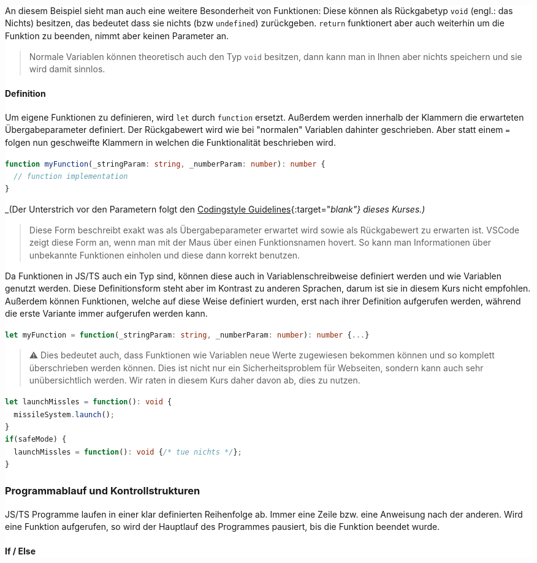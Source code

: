 An diesem Beispiel sieht man auch eine weitere Besonderheit von Funktionen: Diese können als Rückgabetyp `void` (engl.: das Nichts) besitzen, das bedeutet dass sie nichts (bzw `undefined`) zurückgeben. `return` funktionert aber auch weiterhin um die Funktion zu beenden, nimmt aber keinen Parameter an.

> Normale Variablen können theoretisch auch den Typ `void` besitzen, dann kann man in Ihnen aber nichts speichern und sie wird damit sinnlos. 


#### Definition

Um eigene Funktionen zu definieren, wird `let` durch `function` ersetzt. Außerdem werden innerhalb der Klammern die erwarteten Übergabeparameter definiert. Der Rückgabewert wird wie bei "normalen" Variablen dahinter geschrieben. Aber statt einem `=` folgen nun geschweifte Klammern in welchen die Funktionalität beschrieben wird.

```ts
function myFunction(_stringParam: string, _numberParam: number): number {
  // function implementation
}
```
_(Der Unterstrich vor den Parametern folgt den [Codingstyle Guidelines](../../codingstyle){:target="_blank"} dieses Kurses.)_

> Diese Form beschreibt exakt was als Übergabeparameter erwartet wird sowie als Rückgabewert zu erwarten ist. VSCode zeigt diese Form an, wenn man mit der Maus über einen Funktionsnamen hovert. So kann man Informationen über unbekannte Funktionen einholen und diese dann korrekt benutzen.

Da Funktionen in JS/TS auch ein Typ sind, können diese auch in Variablenschreibweise definiert werden und wie Variablen genutzt werden. Diese Definitionsform steht aber im Kontrast zu anderen Sprachen, darum ist sie in diesem Kurs nicht empfohlen. Außerdem können Funktionen, welche auf diese Weise definiert wurden, erst nach ihrer Definition aufgerufen werden, während die erste Variante immer aufgerufen werden kann.

```ts
let myFunction = function(_stringParam: string, _numberParam: number): number {...}
```

> ⚠️ Dies bedeutet auch, dass Funktionen wie Variablen neue Werte zugewiesen bekommen können und so komplett überschrieben werden können. Dies ist nicht nur ein Sicherheitsproblem für Webseiten, sondern kann auch sehr unübersichtlich werden. Wir raten in diesem Kurs daher davon ab, dies zu nutzen.

```ts
let launchMissles = function(): void {
  missileSystem.launch();
}
if(safeMode) {
  launchMissles = function(): void {/* tue nichts */};
}
```

### Programmablauf und Kontrollstrukturen
JS/TS Programme laufen in einer klar definierten Reihenfolge ab. Immer eine Zeile bzw. eine Anweisung nach der anderen. Wird eine Funktion aufgerufen, so wird der Hauptlauf des Programmes pausiert, bis die Funktion beendet wurde. 

#### If / Else
